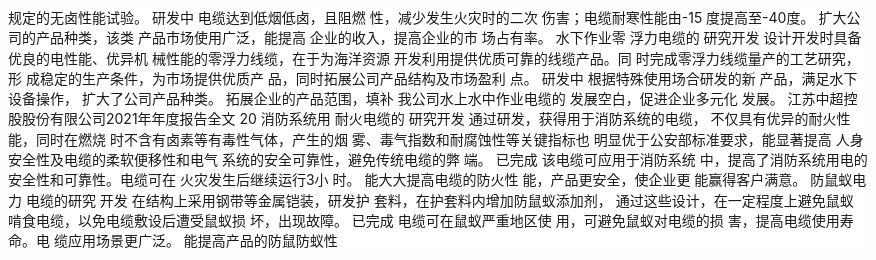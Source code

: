 规定的无卤性能试验。
研发中
电缆达到低烟低卤，且阻燃
性，减少发生火灾时的二次
伤害；电缆耐寒性能由-15
度提高至-40度。
扩大公司的产品种类，该类
产品市场使用广泛，能提高
企业的收入，提高企业的市
场占有率。
水下作业零
浮力电缆的
研究开发
设计开发时具备优良的电性能、优异机
械性能的零浮力线缆，在于为海洋资源
开发利用提供优质可靠的线缆产品。同
时完成零浮力线缆量产的工艺研究，形
成稳定的生产条件，为市场提供优质产
品，同时拓展公司产品结构及市场盈利
点。
研发中
根据特殊使用场合研发的新
产品，满足水下设备操作，
扩大了公司产品种类。
拓展企业的产品范围，填补
我公司水上水中作业电缆的
发展空白，促进企业多元化
发展。
江苏中超控股股份有限公司2021年年度报告全文
20
消防系统用
耐火电缆的
研究开发
通过研发，获得用于消防系统的电缆，
不仅具有优异的耐火性能，同时在燃烧
时不含有卤素等有毒性气体，产生的烟
雾、毒气指数和耐腐蚀性等关键指标也
明显优于公安部标准要求，能显著提高
人身安全性及电缆的柔软便移性和电气
系统的安全可靠性，避免传统电缆的弊
端。
已完成
该电缆可应用于消防系统
中，提高了消防系统用电的
安全性和可靠性。电缆可在
火灾发生后继续运行3小
时。
能大大提高电缆的防火性
能，产品更安全，使企业更
能赢得客户满意。
防鼠蚁电力
电缆的研究
开发
在结构上采用钢带等金属铠装，研发护
套料，在护套料内增加防鼠蚁添加剂，
通过这些设计，在一定程度上避免鼠蚁
啃食电缆，以免电缆敷设后遭受鼠蚁损
坏，出现故障。
已完成
电缆可在鼠蚁严重地区使
用，可避免鼠蚁对电缆的损
害，提高电缆使用寿命。电
缆应用场景更广泛。
能提高产品的防鼠防蚁性